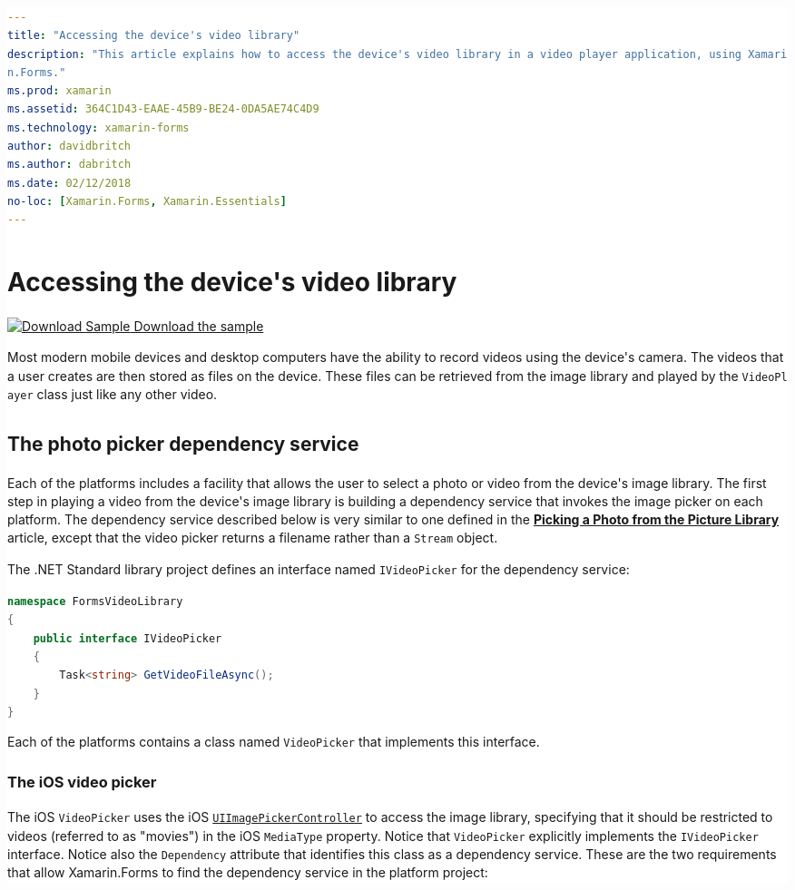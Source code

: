 ```yaml
---
title: "Accessing the device's video library"
description: "This article explains how to access the device's video library in a video player application, using Xamarin.Forms."
ms.prod: xamarin
ms.assetid: 364C1D43-EAAE-45B9-BE24-0DA5AE74C4D9
ms.technology: xamarin-forms
author: davidbritch
ms.author: dabritch
ms.date: 02/12/2018
no-loc: [Xamarin.Forms, Xamarin.Essentials]
---
```


# Accessing the device's video library

[![Download Sample](~/media/shared/download.png) Download the sample](/samples/xamarin/xamarin-forms-samples/customrenderers-videoplayerdemos)

Most modern mobile devices and desktop computers have the ability to record videos using the device's camera. The videos that a user creates are then stored as files on the device. These files can be retrieved from the image library and played by the `VideoPlayer` class just like any other video.

## The photo picker dependency service

Each of the platforms includes a facility that allows the user to select a photo or video from the device's image library. The first step in playing a video from the device's image library is building a dependency service that invokes the image picker on each platform. The dependency service described below is very similar to one defined in the [**Picking a Photo from the Picture Library**](~/xamarin-forms/app-fundamentals/dependency-service/photo-picker.md) article, except that the video picker returns a filename rather than a `Stream` object.

The .NET Standard library project defines an interface named `IVideoPicker` for the dependency service:

```csharp
namespace FormsVideoLibrary
{
    public interface IVideoPicker
    {
        Task<string> GetVideoFileAsync();
    }
}
```

Each of the platforms contains a class named `VideoPicker` that implements this interface.

### The iOS video picker

The iOS `VideoPicker` uses the iOS [`UIImagePickerController`](xref:UIKit.UIImagePickerController) to access the image library, specifying that it should be restricted to videos (referred to as "movies") in the iOS `MediaType` property. Notice that `VideoPicker` explicitly implements the `IVideoPicker` interface. Notice also the `Dependency` attribute that identifies this class as a dependency service. These are the two requirements that allow Xamarin.Forms to find the dependency service in the platform project:
